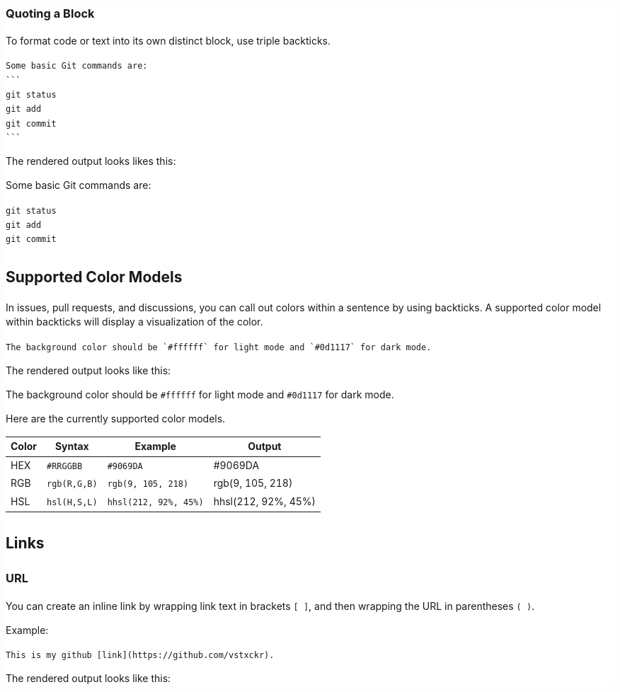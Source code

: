 ### Quoting a Block

To format code or text into its own distinct block, use triple backticks.

````
Some basic Git commands are:
```
git status
git add
git commit
```
````

The rendered output looks likes this:

Some basic Git commands are:
```
git status
git add
git commit
```

## Supported Color Models

In issues, pull requests, and discussions, you can call out colors within a sentence by using backticks. A supported color model within backticks will display a visualization of the color.

``The background color should be `#ffffff` for light mode and `#0d1117` for dark mode.``

The rendered output looks like this:

The background color should be `#ffffff` for light mode and `#0d1117` for dark mode.

Here are the currently supported color models.

| Color | Syntax | Example | Output |
|------|------|-----|-----|
| HEX | `#RRGGBB` | `#9069DA` | #9069DA |
| RGB | `rgb(R,G,B)` | `rgb(9, 105, 218)` | rgb(9, 105, 218) |
| HSL | `hsl(H,S,L)` | `hhsl(212, 92%, 45%)` | hhsl(212, 92%, 45%) |


## Links

### URL

You can create an inline link by wrapping link text in brackets `[ ]`, and then wrapping the URL in parentheses `( )`.

Example:

``This is my github [link](https://github.com/vstxckr).``

The rendered output looks like this:


[^1]: My reference.
[^2]: Every new line should be prefixed with 2 spaces.  
[^1]: My reference.
[^2]: Every new line should be prefixed with 2 spaces.  
[^1]: My reference.
[^2]: Every new line should be prefixed with 2 spaces.  
[^1]: My reference.
[^2]: Every new line should be prefixed with 2 spaces.  